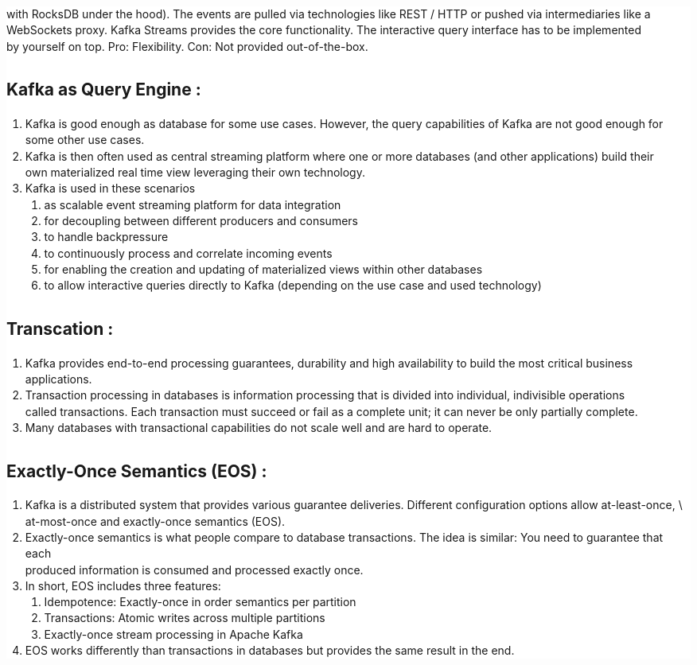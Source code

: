    with RocksDB under the hood). The events are pulled via technologies like REST / HTTP or pushed via intermediaries like a\
   WebSockets proxy. Kafka Streams provides the core functionality. The interactive query interface has to be implemented\
   by yourself on top. Pro: Flexibility. Con: Not provided out-of-the-box.

## Kafka as Query Engine : 
1. Kafka is good enough as database for some use cases. However, the query capabilities of Kafka are not good enough for \
   some other use cases.
2. Kafka is then often used as central streaming platform where one or more databases (and other applications) build their \
   own materialized real time view leveraging their own technology.
3. Kafka is used in these scenarios
    1. as scalable event streaming platform for data integration
    2. for decoupling between different producers and consumers
    3. to handle backpressure
    4. to continuously process and correlate incoming events
    5. for enabling the creation and updating of materialized views within other databases
    6. to allow interactive queries directly to Kafka (depending on the use case and used technology)

## Transcation : 
1. Kafka provides end-to-end processing guarantees, durability and high availability to build the most critical business applications. 
2. Transaction processing in databases is information processing that is divided into individual, indivisible operations \
   called transactions. Each transaction must succeed or fail as a complete unit; it can never be only partially complete.
3. Many databases with transactional capabilities do not scale well and are hard to operate.

## Exactly-Once Semantics (EOS) : 
1. Kafka is a distributed system that provides various guarantee deliveries. Different configuration options allow at-least-once, \  
   at-most-once and exactly-once semantics (EOS).
2. Exactly-once semantics is what people compare to database transactions. The idea is similar: You need to guarantee that each \
   produced information is consumed and processed exactly once. 
3. In short, EOS includes three features:
    1. Idempotence: Exactly-once in order semantics per partition
    2. Transactions: Atomic writes across multiple partitions
    3. Exactly-once stream processing in Apache Kafka
4. EOS works differently than transactions in databases but provides the same result in the end.

